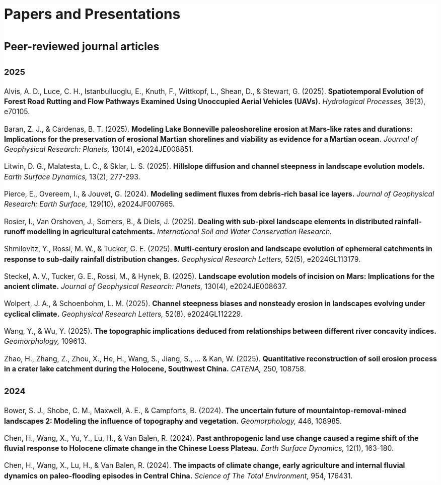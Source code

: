 # Papers and Presentations

## Peer-reviewed journal articles

### 2025

Alvis, A. D., Luce, C. H., Istanbulluoglu, E., Knuth, F., Wittkopf, L., Shean, D., & Stewart, G. (2025). **Spatiotemporal Evolution of Forest Road Rutting and Flow Pathways Examined Using Unoccupied Aerial Vehicles (UAVs).** *Hydrological Processes,* 39(3), e70105.

Baran, Z. J., & Cardenas, B. T. (2025). **Modeling Lake Bonneville paleoshoreline erosion at Mars‐like rates and durations: Implications for the preservation of erosional Martian shorelines and viability as evidence for a Martian ocean.** *Journal of Geophysical Research: Planets,* 130(4), e2024JE008851.

Litwin, D. G., Malatesta, L. C., & Sklar, L. S. (2025). **Hillslope diffusion and channel steepness in landscape evolution models.** *Earth Surface Dynamics,* 13(2), 277-293.

Pierce, E., Overeem, I., & Jouvet, G. (2024). **Modeling sediment fluxes from debris‐rich basal ice layers.** *Journal of Geophysical Research: Earth Surface,* 129(10), e2024JF007665.

Rosier, I., Van Orshoven, J., Somers, B., & Diels, J. (2025). **Dealing with sub-pixel landscape elements in distributed rainfall-runoff modelling in agricultural catchments.** *International Soil and Water Conservation Research.*

Shmilovitz, Y., Rossi, M. W., & Tucker, G. E. (2025). **Multi‐century erosion and landscape evolution of ephemeral catchments in response to sub‐daily rainfall distribution changes.** *Geophysical Research Letters,* 52(5), e2024GL113179.

Steckel, A. V., Tucker, G. E., Rossi, M., & Hynek, B. (2025). **Landscape evolution models of incision on Mars: Implications for the ancient climate.** *Journal of Geophysical Research: Planets,* 130(4), e2024JE008637.

Wolpert, J. A., & Schoenbohm, L. M. (2025). **Channel steepness biases and nonsteady erosion in landscapes evolving under cyclical climate.** *Geophysical Research Letters,* 52(8), e2024GL112229.

Wang, Y., & Wu, Y. (2025). **The topographic implications deduced from relationships between different river concavity indices.** *Geomorphology,* 109613.

Zhao, H., Zhang, Z., Zhou, X., He, H., Wang, S., Jiang, S., ... & Kan, W. (2025). **Quantitative reconstruction of soil erosion process in a crater lake catchment during the Holocene, Southwest China.** *CATENA,* 250, 108758.

### 2024

Bower, S. J., Shobe, C. M., Maxwell, A. E., & Campforts, B. (2024). **The uncertain future of mountaintop-removal-mined landscapes 2: Modeling the influence of topography and vegetation.** *Geomorphology,* 446, 108985.

Chen, H., Wang, X., Yu, Y., Lu, H., & Van Balen, R. (2024). **Past anthropogenic land use change caused a regime shift of the fluvial response to Holocene climate change in the Chinese Loess Plateau.** *Earth Surface Dynamics,* 12(1), 163-180.

Chen, H., Wang, X., Lu, H., & Van Balen, R. (2024). **The impacts of climate change, early agriculture and internal fluvial dynamics on paleo-flooding episodes in Central China.** *Science of The Total Environment,* 954, 176431.
